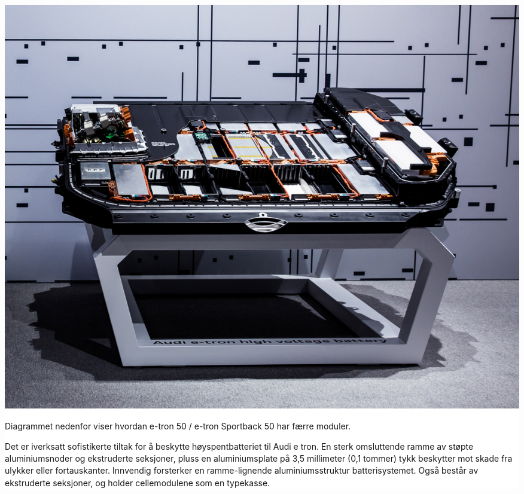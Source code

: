 ![bilde](batterycasing.jpg "95kWh batteripakke")

Diagrammet nedenfor viser hvordan e-tron 50 / e-tron Sportback 50 har færre moduler.

Det er iverksatt sofistikerte tiltak for å beskytte høyspentbatteriet til Audi e tron. En sterk omsluttende ramme av støpte aluminiumsnoder og ekstruderte seksjoner, pluss en aluminiumsplate på 3,5 millimeter (0,1 tommer) tykk beskytter mot skade fra ulykker eller fortauskanter. Innvendig forsterker en ramme-lignende aluminiumsstruktur batterisystemet. Også
består av ekstruderte seksjoner, og holder cellemodulene som en typekasse.

